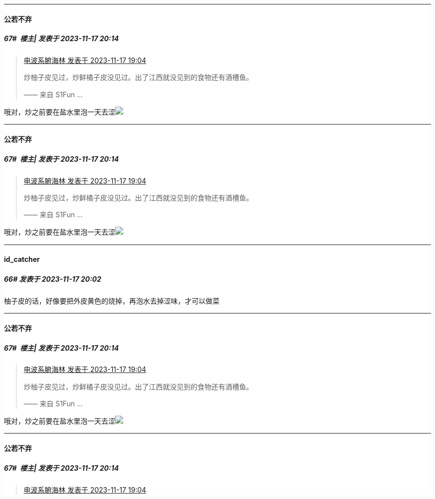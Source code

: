 
*****

####  公若不弃  
##### 67#         楼主| 发表于 2023-11-17 20:14

<blockquote><a href="httphttps://bbs.saraba1st.com/2b/forum.php?mod=redirect&amp;goto=findpost&amp;pid=63068550&amp;ptid=2160969" target="_blank">电波系腑海林 发表于 2023-11-17 19:04</a>

炒柚子皮见过，炒鲜橘子皮没见过。出了江西就没见到的食物还有酒槽鱼。

—— 来自 S1Fun ...</blockquote>
哦对，炒之前要在盐水里泡一天去涩<img src="https://static.saraba1st.com/image/smiley/face2017/065.png" referrerpolicy="no-referrer">


*****

####  公若不弃  
##### 67#         楼主| 发表于 2023-11-17 20:14

<blockquote><a href="httphttps://bbs.saraba1st.com/2b/forum.php?mod=redirect&amp;goto=findpost&amp;pid=63068550&amp;ptid=2160969" target="_blank">电波系腑海林 发表于 2023-11-17 19:04</a>

炒柚子皮见过，炒鲜橘子皮没见过。出了江西就没见到的食物还有酒槽鱼。

—— 来自 S1Fun ...</blockquote>
哦对，炒之前要在盐水里泡一天去涩<img src="https://static.saraba1st.com/image/smiley/face2017/065.png" referrerpolicy="no-referrer">


*****

####  id_catcher  
##### 66#       发表于 2023-11-17 20:02

柚子皮的话，好像要把外皮黄色的烧掉，再泡水去掉涩味，才可以做菜

*****

####  公若不弃  
##### 67#         楼主| 发表于 2023-11-17 20:14

<blockquote><a href="httphttps://bbs.saraba1st.com/2b/forum.php?mod=redirect&amp;goto=findpost&amp;pid=63068550&amp;ptid=2160969" target="_blank">电波系腑海林 发表于 2023-11-17 19:04</a>

炒柚子皮见过，炒鲜橘子皮没见过。出了江西就没见到的食物还有酒槽鱼。

—— 来自 S1Fun ...</blockquote>
哦对，炒之前要在盐水里泡一天去涩<img src="https://static.saraba1st.com/image/smiley/face2017/065.png" referrerpolicy="no-referrer">


*****

####  公若不弃  
##### 67#         楼主| 发表于 2023-11-17 20:14

<blockquote><a href="httphttps://bbs.saraba1st.com/2b/forum.php?mod=redirect&amp;goto=findpost&amp;pid=63068550&amp;ptid=2160969" target="_blank">电波系腑海林 发表于 2023-11-17 19:04</a>
